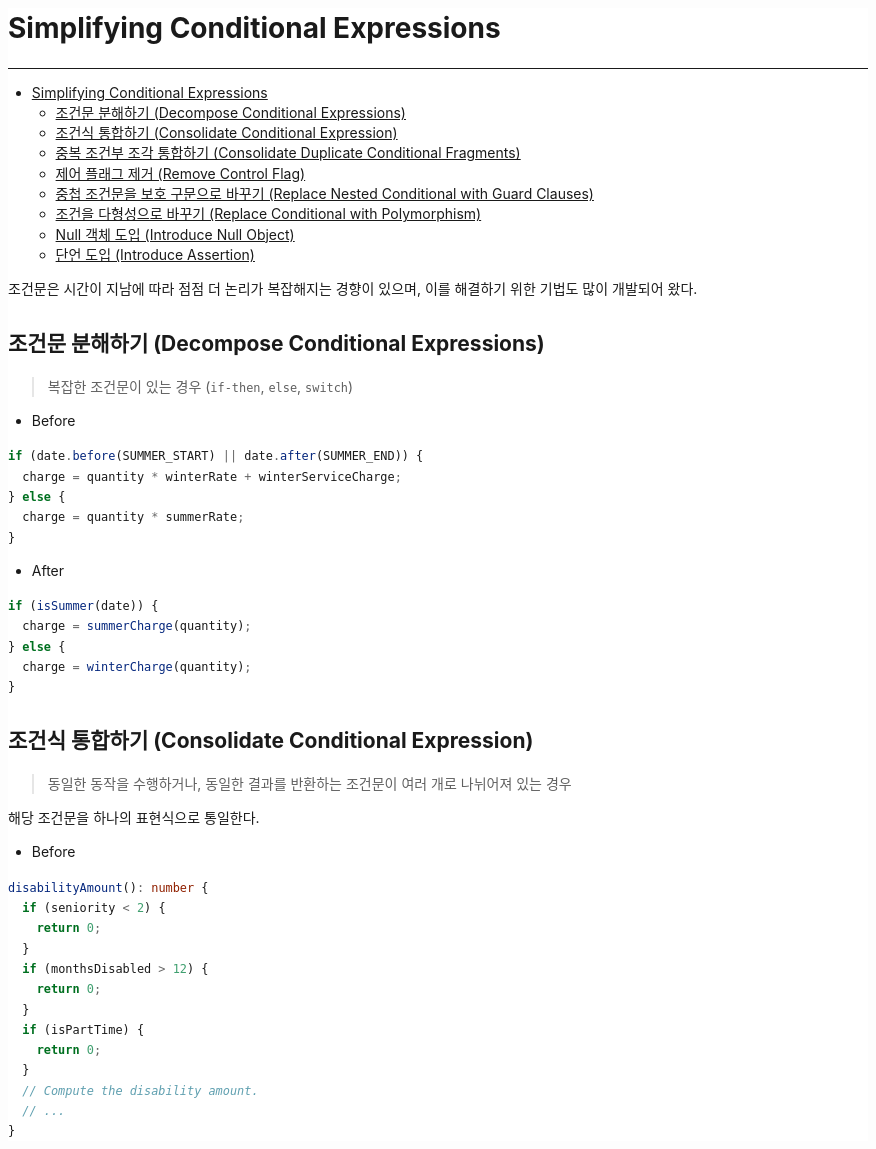 # Simplifying Conditional Expressions

---

- [Simplifying Conditional Expressions](#simplifying-conditional-expressions)
  - [조건문 분해하기 (Decompose Conditional Expressions)](#조건문-분해하기-decompose-conditional-expressions)
  - [조건식 통합하기 (Consolidate Conditional Expression)](#조건식-통합하기-consolidate-conditional-expression)
  - [중복 조건부 조각 통합하기 (Consolidate Duplicate Conditional Fragments)](#중복-조건부-조각-통합하기-consolidate-duplicate-conditional-fragments)
  - [제어 플래그 제거 (Remove Control Flag)](#제어-플래그-제거-remove-control-flag)
  - [중첩 조건문을 보호 구문으로 바꾸기 (Replace Nested Conditional with Guard Clauses)](#중첩-조건문을-보호-구문으로-바꾸기-replace-nested-conditional-with-guard-clauses)
  - [조건을 다형성으로 바꾸기 (Replace Conditional with Polymorphism)](#조건을-다형성으로-바꾸기-replace-conditional-with-polymorphism)
  - [Null 객체 도입 (Introduce Null Object)](#null-객체-도입-introduce-null-object)
  - [단언 도입 (Introduce Assertion)](#단언-도입-introduce-assertion)

조건문은 시간이 지남에 따라 점점 더 논리가 복잡해지는 경향이 있으며, 이를 해결하기 위한 기법도 많이 개발되어 왔다.

## 조건문 분해하기 (Decompose Conditional Expressions)

> 복잡한 조건문이 있는 경우 (`if-then`, `else`, `switch`)

- Before

```ts
if (date.before(SUMMER_START) || date.after(SUMMER_END)) {
  charge = quantity * winterRate + winterServiceCharge;
} else {
  charge = quantity * summerRate;
}
```

- After

```ts
if (isSummer(date)) {
  charge = summerCharge(quantity);
} else {
  charge = winterCharge(quantity);
}
```

## 조건식 통합하기 (Consolidate Conditional Expression)

> 동일한 동작을 수행하거나, 동일한 결과를 반환하는 조건문이 여러 개로 나뉘어져 있는 경우

해당 조건문을 하나의 표현식으로 통일한다.

- Before

```ts
disabilityAmount(): number {
  if (seniority < 2) {
    return 0;
  }
  if (monthsDisabled > 12) {
    return 0;
  }
  if (isPartTime) {
    return 0;
  }
  // Compute the disability amount.
  // ...
}
```

